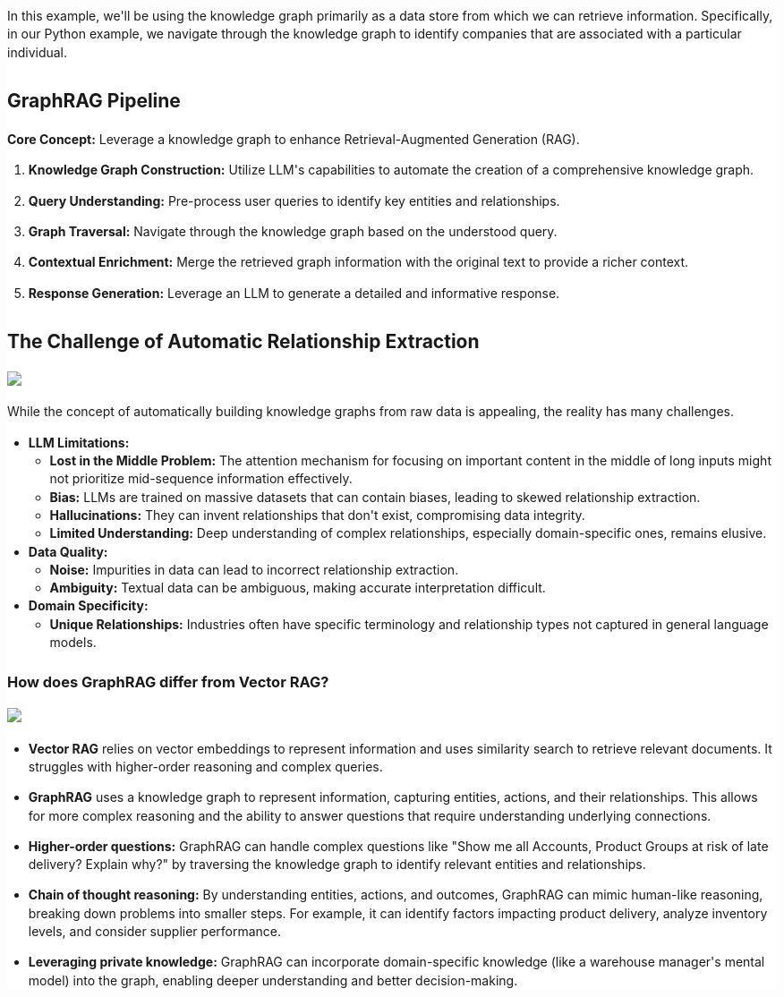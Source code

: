 In this example, we'll be using the knowledge graph primarily as a data store from which we can retrieve information. Specifically, in our Python example, we navigate through the knowledge graph to identify companies that are associated with a particular individual.

## GraphRAG Pipeline

**Core Concept:** Leverage a knowledge graph to enhance Retrieval-Augmented Generation (RAG).

1. **Knowledge Graph Construction:** Utilize LLM's capabilities to automate the creation of a comprehensive knowledge graph.

2. **Query Understanding:** Pre-process user queries to identify key entities and relationships.

3. **Graph Traversal:** Navigate through the knowledge graph based on the understood query.

4. **Contextual Enrichment:** Merge the retrieved graph information with the original text to provide a richer context.

5. **Response Generation:** Leverage an LLM to generate a detailed and informative response.


## The Challenge of Automatic Relationship Extraction

![](https://github.com/ranfysvalle02/blog-drafts/blob/main/docs2graph.jpg)

While the concept of automatically building knowledge graphs from raw data is appealing, the reality has many challenges.

* **LLM Limitations:**
  * **Lost in the Middle Problem:** The attention mechanism for focusing on important content in the middle of long inputs might not prioritize mid-sequence information effectively.
  * **Bias:** LLMs are trained on massive datasets that can contain biases, leading to skewed relationship extraction.
  * **Hallucinations:** They can invent relationships that don't exist, compromising data integrity.
  * **Limited Understanding:** Deep understanding of complex relationships, especially domain-specific ones, remains elusive.
* **Data Quality:**
  * **Noise:** Impurities in data can lead to incorrect relationship extraction.
  * **Ambiguity:** Textual data can be ambiguous, making accurate interpretation difficult.
* **Domain Specificity:**
  * **Unique Relationships:** Industries often have specific terminology and relationship types not captured in general language models.

### How does GraphRAG differ from Vector RAG?

![](https://github.com/ranfysvalle02/blog-drafts/blob/main/kg.png)

* **Vector RAG** relies on vector embeddings to represent information and uses similarity search to retrieve relevant documents. It struggles with higher-order reasoning and complex queries.
* **GraphRAG** uses a knowledge graph to represent information, capturing entities, actions, and their relationships. This allows for more complex reasoning and the ability to answer questions that require understanding underlying connections.

* **Higher-order questions:** GraphRAG can handle complex questions like "Show me all Accounts, Product Groups at risk of late delivery? Explain why?" by traversing the knowledge graph to identify relevant entities and relationships.
* **Chain of thought reasoning:** By understanding entities, actions, and outcomes, GraphRAG can mimic human-like reasoning, breaking down problems into smaller steps. For example, it can identify factors impacting product delivery, analyze inventory levels, and consider supplier performance.
* **Leveraging private knowledge:** GraphRAG can incorporate domain-specific knowledge (like a warehouse manager's mental model) into the graph, enabling deeper understanding and better decision-making.
